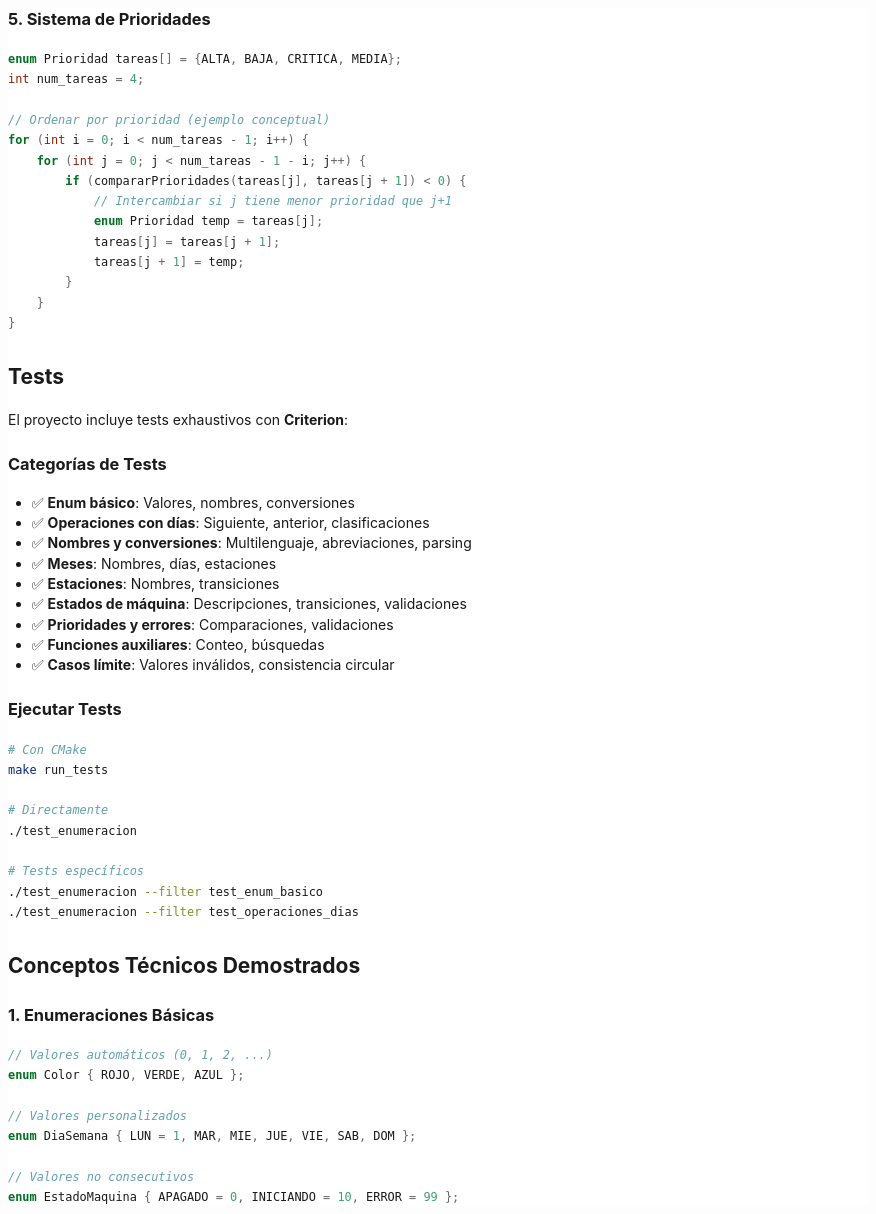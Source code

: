 ### 5. Sistema de Prioridades
```c
enum Prioridad tareas[] = {ALTA, BAJA, CRITICA, MEDIA};
int num_tareas = 4;

// Ordenar por prioridad (ejemplo conceptual)
for (int i = 0; i < num_tareas - 1; i++) {
    for (int j = 0; j < num_tareas - 1 - i; j++) {
        if (compararPrioridades(tareas[j], tareas[j + 1]) < 0) {
            // Intercambiar si j tiene menor prioridad que j+1
            enum Prioridad temp = tareas[j];
            tareas[j] = tareas[j + 1];
            tareas[j + 1] = temp;
        }
    }
}
```

## Tests

El proyecto incluye tests exhaustivos con **Criterion**:

### Categorías de Tests
- ✅ **Enum básico**: Valores, nombres, conversiones
- ✅ **Operaciones con días**: Siguiente, anterior, clasificaciones
- ✅ **Nombres y conversiones**: Multilenguaje, abreviaciones, parsing
- ✅ **Meses**: Nombres, días, estaciones
- ✅ **Estaciones**: Nombres, transiciones
- ✅ **Estados de máquina**: Descripciones, transiciones, validaciones
- ✅ **Prioridades y errores**: Comparaciones, validaciones
- ✅ **Funciones auxiliares**: Conteo, búsquedas
- ✅ **Casos límite**: Valores inválidos, consistencia circular

### Ejecutar Tests
```bash
# Con CMake
make run_tests

# Directamente
./test_enumeracion

# Tests específicos
./test_enumeracion --filter test_enum_basico
./test_enumeracion --filter test_operaciones_dias
```

## Conceptos Técnicos Demostrados

### 1. Enumeraciones Básicas
```c
// Valores automáticos (0, 1, 2, ...)
enum Color { ROJO, VERDE, AZUL };

// Valores personalizados
enum DiaSemana { LUN = 1, MAR, MIE, JUE, VIE, SAB, DOM };

// Valores no consecutivos
enum EstadoMaquina { APAGADO = 0, INICIANDO = 10, ERROR = 99 };
```
